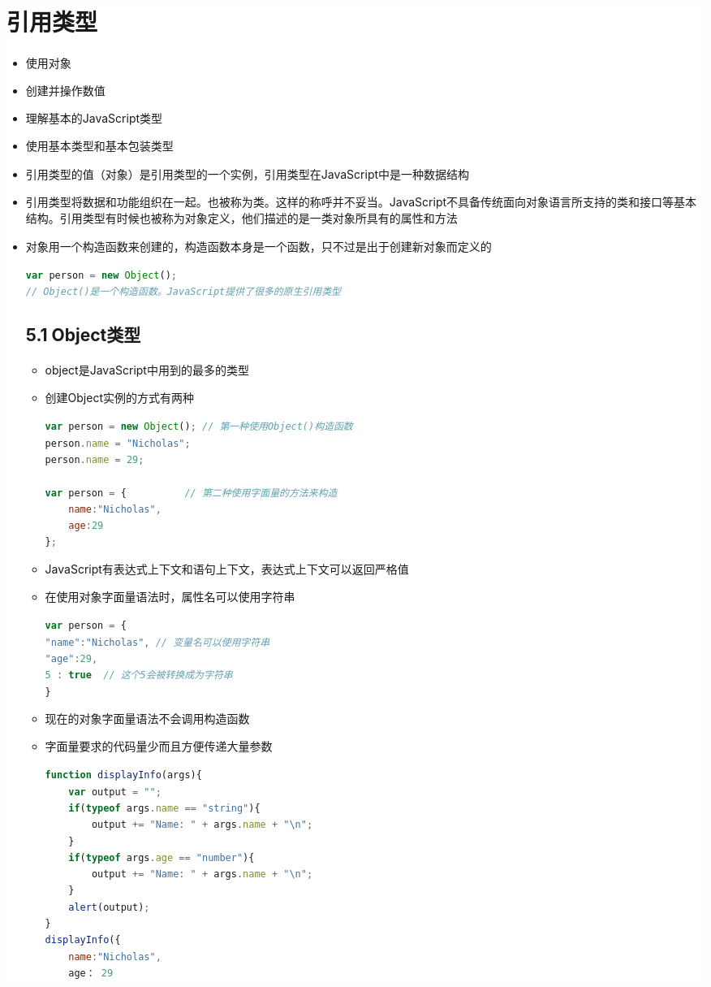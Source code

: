 

# 引用类型

- 使用对象

- 创建并操作数值

- 理解基本的JavaScript类型

- 使用基本类型和基本包装类型

- 引用类型的值（对象）是引用类型的一个实例，引用类型在JavaScript中是一种数据结构

- 引用类型将数据和功能组织在一起。也被称为类。这样的称呼并不妥当。JavaScript不具备传统面向对象语言所支持的类和接口等基本结构。引用类型有时候也被称为对象定义，他们描述的是一类对象所具有的属性和方法

- 对象用一个构造函数来创建的，构造函数本身是一个函数，只不过是出于创建新对象而定义的

  ```JavaScript
  var person = new Object();
  // Object()是一个构造函数。JavaScript提供了很多的原生引用类型
  ```

  ## 5.1 Object类型

  - object是JavaScript中用到的最多的类型

  - 创建Object实例的方式有两种

    ```javascript
    var person = new Object(); // 第一种使用Object()构造函数
    person.name = "Nicholas";
    person.name = 29;
    
    var person = {   		// 第二种使用字面量的方法来构造
        name:"Nicholas",
        age:29
    };
    ```

  - JavaScript有表达式上下文和语句上下文，表达式上下文可以返回严格值

  - 在使用对象字面量语法时，属性名可以使用字符串

    ```javascript
    var person = {
    "name":"Nicholas", // 变量名可以使用字符串
    "age":29,
    5 : true  // 这个5会被转换成为字符串
    }
    ```

  - 现在的对象字面量语法不会调用构造函数

  - 字面量要求的代码量少而且方便传递大量参数

    ```javascript
    function displayInfo(args){
    	var output = "";
    	if(typeof args.name == "string"){
    		output += "Name: " + args.name + "\n";
    	}
    	if(typeof args.age == "number"){
    		output += "Name: " + args.name + "\n";
    	}
    	alert(output);
    }
    displayInfo({
    	name:"Nicholas",
    	age： 29